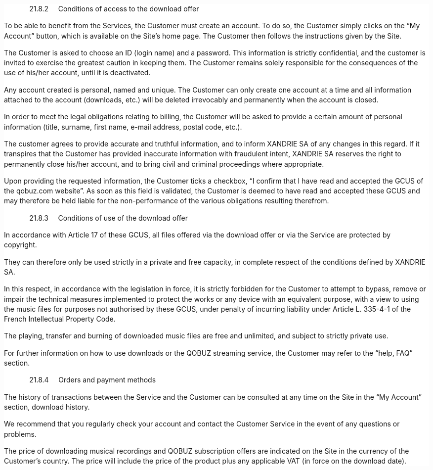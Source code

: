              21.8.2     Conditions of access to the download offer 

To be able to benefit from the Services, the Customer must create an account. To do so, the Customer simply clicks on the “My Account” button, which is available on the Site’s home page. The Customer then follows the instructions given by the Site. 

The Customer is asked to choose an ID (login name) and a password. This information is strictly confidential, and the customer is invited to exercise the greatest caution in keeping them. The Customer remains solely responsible for the consequences of the use of his/her account, until it is deactivated. 

Any account created is personal, named and unique. The Customer can only create one account at a time and all information attached to the account (downloads, etc.) will be deleted irrevocably and permanently when the account is closed. 

In order to meet the legal obligations relating to billing, the Customer will be asked to provide a certain amount of personal information (title, surname, first name, e-mail address, postal code, etc.). 

The customer agrees to provide accurate and truthful information, and to inform XANDRIE SA of any changes in this regard. If it transpires that the Customer has provided inaccurate information with fraudulent intent, XANDRIE SA reserves the right to permanently close his/her account, and to bring civil and criminal proceedings where appropriate. 

Upon providing the requested information, the Customer ticks a checkbox, “I confirm that I have read and accepted the GCUS of the qobuz.com website”. As soon as this field is validated, the Customer is deemed to have read and accepted these GCUS and may therefore be held liable for the non-performance of the various obligations resulting therefrom. 

             21.8.3     Conditions of use of the download offer 

In accordance with Article 17 of these GCUS, all files offered via the download offer or via the Service are protected by copyright.  

They can therefore only be used strictly in a private and free capacity, in complete respect of the conditions defined by XANDRIE SA.

In this respect, in accordance with the legislation in force, it is strictly forbidden for the Customer to attempt to bypass, remove or impair the technical measures implemented to protect the works or any device with an equivalent purpose, with a view to using the music files for purposes not authorised by these GCUS, under penalty of incurring liability under Article L. 335-4-1 of the French Intellectual Property Code. 

The playing, transfer and burning of downloaded music files are free and unlimited, and subject to strictly private use. 

For further information on how to use downloads or the QOBUZ streaming service, the Customer may refer to the “help, FAQ” section.   

             21.8.4     Orders and payment methods 

The history of transactions between the Service and the Customer can be consulted at any time on the Site in the “My Account” section, download history. 

We recommend that you regularly check your account and contact the Customer Service in the event of any questions or problems. 

The price of downloading musical recordings and QOBUZ subscription offers are indicated on the Site in the currency of the Customer’s country. The price will include the price of the product plus any applicable VAT (in force on the download date). 
